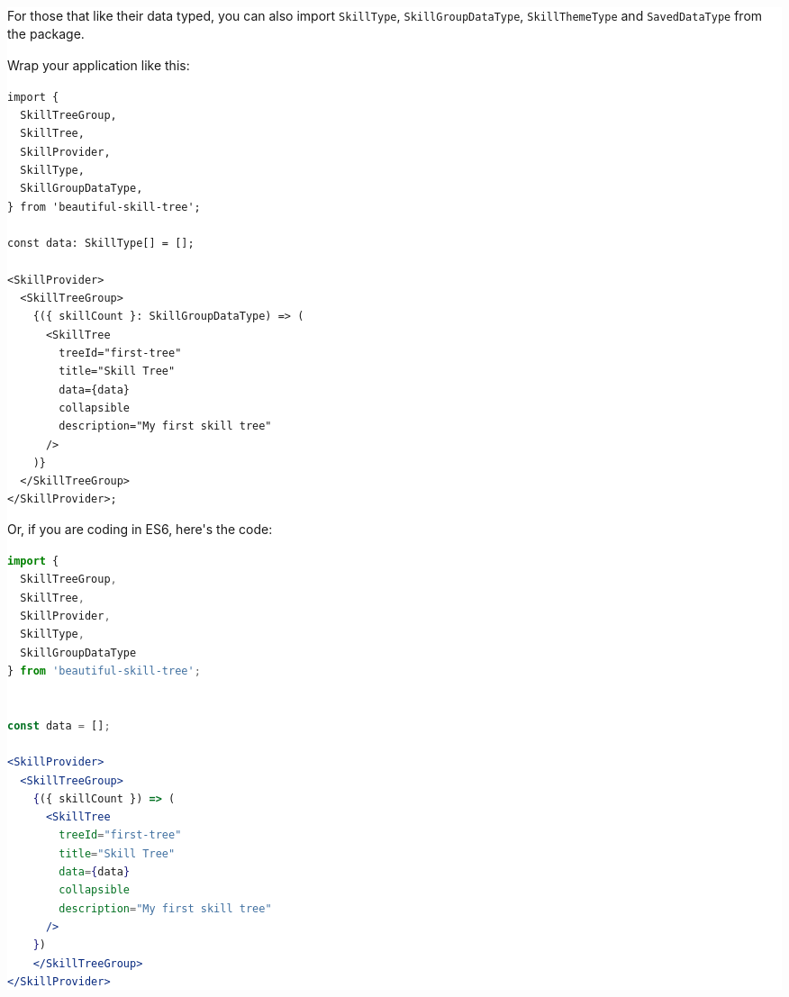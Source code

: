 For those that like their data typed, you can also import `SkillType`, `SkillGroupDataType`, `SkillThemeType` and `SavedDataType` from the package.

Wrap your application like this:

```tsx
import {
  SkillTreeGroup,
  SkillTree,
  SkillProvider,
  SkillType,
  SkillGroupDataType,
} from 'beautiful-skill-tree';

const data: SkillType[] = [];

<SkillProvider>
  <SkillTreeGroup>
    {({ skillCount }: SkillGroupDataType) => (
      <SkillTree
        treeId="first-tree"
        title="Skill Tree"
        data={data}
        collapsible
        description="My first skill tree"
      />
    )}
  </SkillTreeGroup>
</SkillProvider>;
```

Or, if you are coding in ES6, here's the code:

```jsx
import {
  SkillTreeGroup,
  SkillTree,
  SkillProvider,
  SkillType,
  SkillGroupDataType
} from 'beautiful-skill-tree';


const data = [];

<SkillProvider>
  <SkillTreeGroup>
    {({ skillCount }) => (
      <SkillTree
        treeId="first-tree"
        title="Skill Tree"
        data={data}
        collapsible
        description="My first skill tree"
      />
    })
    </SkillTreeGroup>
</SkillProvider>
```

